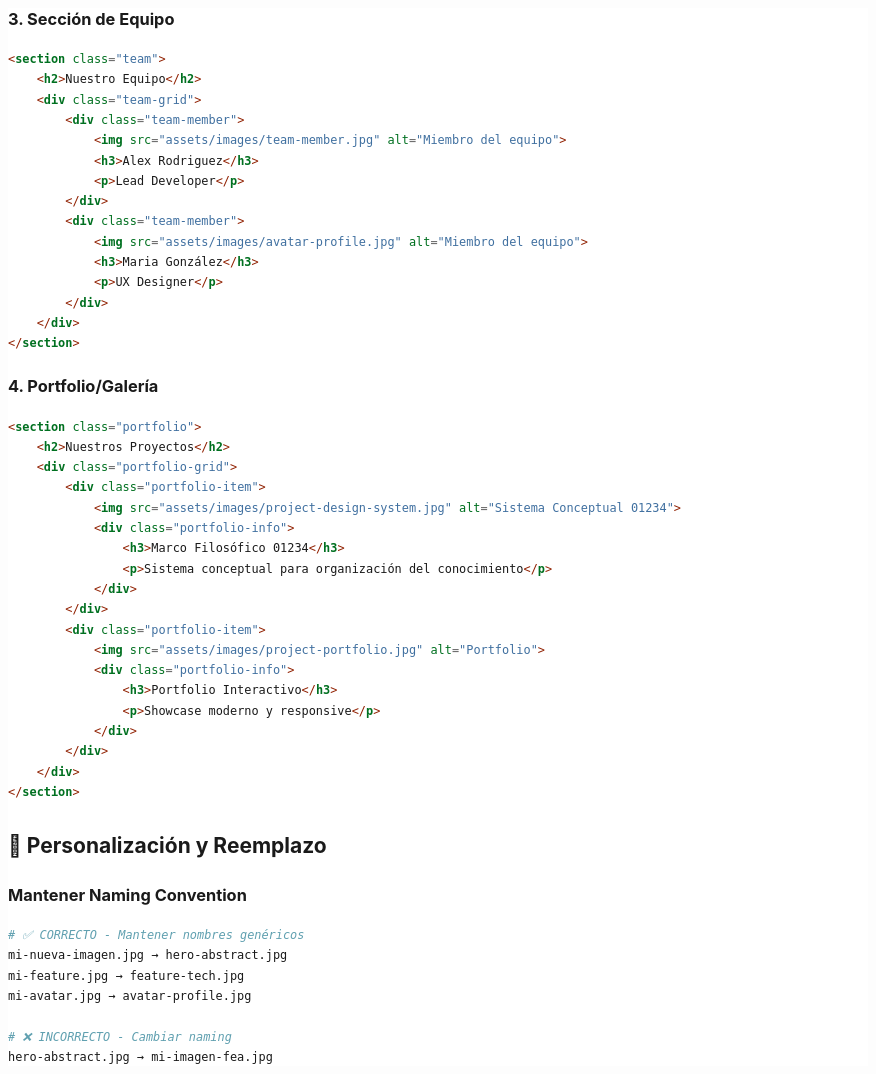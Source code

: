 ### **3. Sección de Equipo**
```html
<section class="team">
    <h2>Nuestro Equipo</h2>
    <div class="team-grid">
        <div class="team-member">
            <img src="assets/images/team-member.jpg" alt="Miembro del equipo">
            <h3>Alex Rodriguez</h3>
            <p>Lead Developer</p>
        </div>
        <div class="team-member">
            <img src="assets/images/avatar-profile.jpg" alt="Miembro del equipo">
            <h3>Maria González</h3>
            <p>UX Designer</p>
        </div>
    </div>
</section>
```

### **4. Portfolio/Galería**
```html
<section class="portfolio">
    <h2>Nuestros Proyectos</h2>
    <div class="portfolio-grid">
        <div class="portfolio-item">
            <img src="assets/images/project-design-system.jpg" alt="Sistema Conceptual 01234">
            <div class="portfolio-info">
                <h3>Marco Filosófico 01234</h3>
                <p>Sistema conceptual para organización del conocimiento</p>
            </div>
        </div>
        <div class="portfolio-item">
            <img src="assets/images/project-portfolio.jpg" alt="Portfolio">
            <div class="portfolio-info">
                <h3>Portfolio Interactivo</h3>
                <p>Showcase moderno y responsive</p>
            </div>
        </div>
    </div>
</section>
```

## 🔧 **Personalización y Reemplazo**

### **Mantener Naming Convention**
```bash
# ✅ CORRECTO - Mantener nombres genéricos
mi-nueva-imagen.jpg → hero-abstract.jpg
mi-feature.jpg → feature-tech.jpg
mi-avatar.jpg → avatar-profile.jpg

# ❌ INCORRECTO - Cambiar naming
hero-abstract.jpg → mi-imagen-fea.jpg
```
